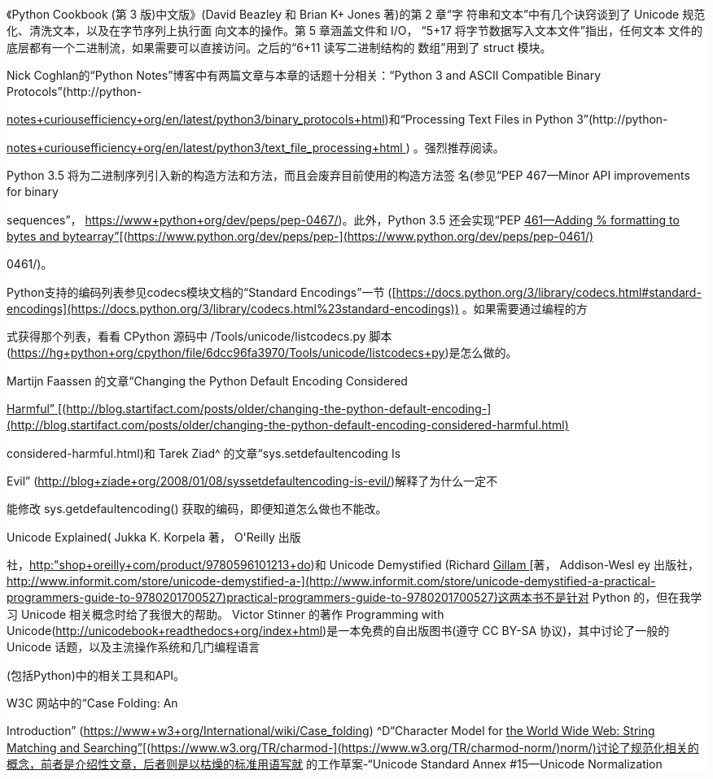 《Python Cookbook (第 3 版)中文版》(David Beazley 和 Brian K+ Jones 著)的第 2 章“字 符串和文本”中有几个诀窍谈到了 Unicode 规范化、清洗文本，以及在字节序列上执行面 向文本的操作。第 5 章涵盖文件和 I/O， “5+17 将字节数据写入文本文件”指出，任何文本 文件的底层都有一个二进制流，如果需要可以直接访问。之后的“6+11 读写二进制结构的 数组”用到了 struct 模块。

Nick Coghlan的“Python Notes”博客中有两篇文章与本章的话题十分相关：“Python 3 and ASCII Compatible Binary Protocols”(http://python-

[notes+curiousefficiency+org/en/latest/python3/binary_protocols+html](http://python-notes.curiousefficiency.org/en/latest/python3/binary_protocols.html))和“Processing Text Files in Python 3”(http://python-

[notes+curiousefficiency+org/en/latest/python3/text_file_processing+html ](http://python-notes.curiousefficiency.org/en/latest/python3/text_file_processing.html)) 。强烈推荐阅读。

Python 3.5 将为二进制序列引入新的构造方法和方法，而且会废弃目前使用的构造方法签 名(参见“PEP 467—Minor API improvements for binary

sequences”， [https://www+python+org/dev/peps/pep-0467/](https://www.python.org/dev/peps/pep-0467/))。此外，Python 3.5 还会实现“PEP [461—Adding % formatting to bytes and bytearray”](https://www.python.org/dev/peps/pep-0461/)[(https://www.python.org/dev/peps/pep-](https://www.python.org/dev/peps/pep-0461/)

0461/)。

Python支持的编码列表参见codecs模块文档的“Standard Encodings”一节 ([https://docs.python.org/3/library/codecs.html#standard-encodings](https://docs.python.org/3/library/codecs.html%23standard-encodings)) 。如果需要通过编程的方

式获得那个列表，看看 CPython 源码中 /Tools/unicode/listcodecs.py 脚本 ([https://hg+python+org/cpython/file/6dcc96fa3970/Tools/unicode/listcodecs+py](https://hg.python.org/cpython/file/6dcc96fa3970/Tools/unicode/listcodecs.py))是怎么做的。

Martijn Faassen 的文章“Changing the Python Default Encoding Considered

[Harmful” ](http://blog.startifact.com/posts/older/changing-the-python-default-encoding-considered-harmful.html)[(http://blog.startifact.com/posts/older/changing-the-python-default-encoding-](http://blog.startifact.com/posts/older/changing-the-python-default-encoding-considered-harmful.html)

considered-harmful.html)和 Tarek Ziad^ 的文章“sys.setdefaultencoding Is

Evil” ([http://blog+ziade+org/2008/01/08/syssetdefaultencoding-is-evil/](http://blog.ziade.org/2008/01/08/syssetdefaultencoding-is-evil/))解释了为什么一定不

能修改 sys.getdefaultencoding() 获取的编码，即便知道怎么做也不能改。

Unicode Explained( Jukka K. Korpela 著， O'Reilly 出版

社，[http:"shop+oreilly+com/product/9780596101213+do](http://shop.oreilly.com/product/9780596101213.do))和 Unicode Demystified (Richard [Gillam ](http://www.informit.com/store/unicode-demystified-a-practical-programmers-guide-to-9780201700527)[著， Addison-Wesl ey 出版社， http://www.informit.com/store/unicode-demystified-a-](http://www.informit.com/store/unicode-demystified-a-practical-programmers-guide-to-9780201700527)practical-programmers-guide-to-9780201700527)这两本书不是针对 Python 的，但在我学习 Unicode 相关概念时给了我很大的帮助。 Victor Stinner 的著作 Programming with Unicode([http://unicodebook+readthedocs+org/index+html](http://unicodebook.readthedocs.org/index.html))是一本免费的自出版图书(遵守 CC BY-SA 协议)，其中讨论了一般的 Unicode 话题，以及主流操作系统和几门编程语言

(包括Python)中的相关工具和API。

W3C 网站中的“Case Folding: An

Introduction” ([https://www+w3+org/International/wiki/Case_folding](https://www.w3.org/International/wiki/Case_folding)) ^D“Character Model for [the World Wide Web: String Matching and Searching”](https://www.w3.org/TR/charmod-norm/)[(https://www.w3.org/TR/charmod-](https://www.w3.org/TR/charmod-norm/)norm/)讨论了规范化相关的概念，前者是介绍性文章，后者则是以枯燥的标准用语写就 的工作草案-“Unicode Standard Annex #15—Unicode Normalization
